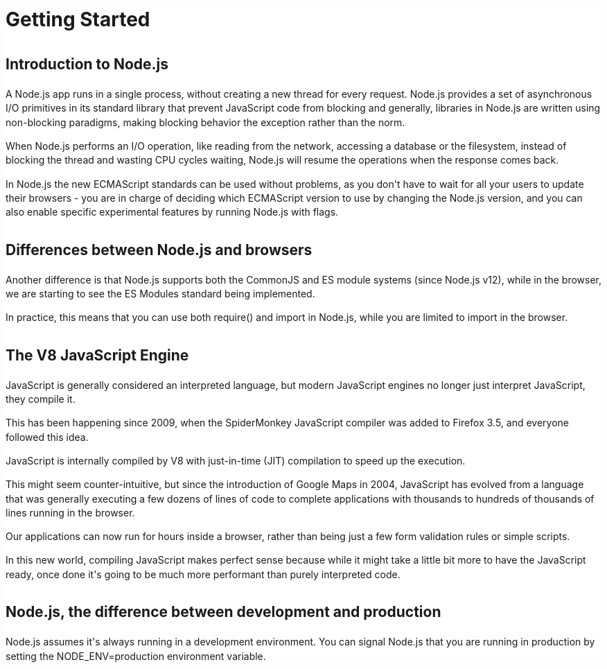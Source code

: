 # Getting Started

## Introduction to Node.js

A Node.js app runs in a single process, without creating a new thread for every request. Node.js provides a set of asynchronous I/O primitives in its standard library that prevent JavaScript code from blocking and generally, libraries in Node.js are written using non-blocking paradigms, making blocking behavior the exception rather than the norm.

When Node.js performs an I/O operation, like reading from the network, accessing a database or the filesystem, instead of blocking the thread and wasting CPU cycles waiting, Node.js will resume the operations when the response comes back.

In Node.js the new ECMAScript standards can be used without problems, as you don't have to wait for all your users to update their browsers - you are in charge of deciding which ECMAScript version to use by changing the Node.js version, and you can also enable specific experimental features by running Node.js with flags.

## Differences between Node.js and browsers

Another difference is that Node.js supports both the CommonJS and ES module systems (since Node.js v12), while in the browser, we are starting to see the ES Modules standard being implemented.

In practice, this means that you can use both require() and import in Node.js, while you are limited to import in the browser.

## The V8 JavaScript Engine

JavaScript is generally considered an interpreted language, but modern JavaScript engines no longer just interpret JavaScript, they compile it.

This has been happening since 2009, when the SpiderMonkey JavaScript compiler was added to Firefox 3.5, and everyone followed this idea.

JavaScript is internally compiled by V8 with just-in-time (JIT) compilation to speed up the execution.

This might seem counter-intuitive, but since the introduction of Google Maps in 2004, JavaScript has evolved from a language that was generally executing a few dozens of lines of code to complete applications with thousands to hundreds of thousands of lines running in the browser.

Our applications can now run for hours inside a browser, rather than being just a few form validation rules or simple scripts.

In this new world, compiling JavaScript makes perfect sense because while it might take a little bit more to have the JavaScript ready, once done it's going to be much more performant than purely interpreted code.

## Node.js, the difference between development and production

Node.js assumes it's always running in a development environment. You can signal Node.js that you are running in production by setting the NODE_ENV=production environment variable.
